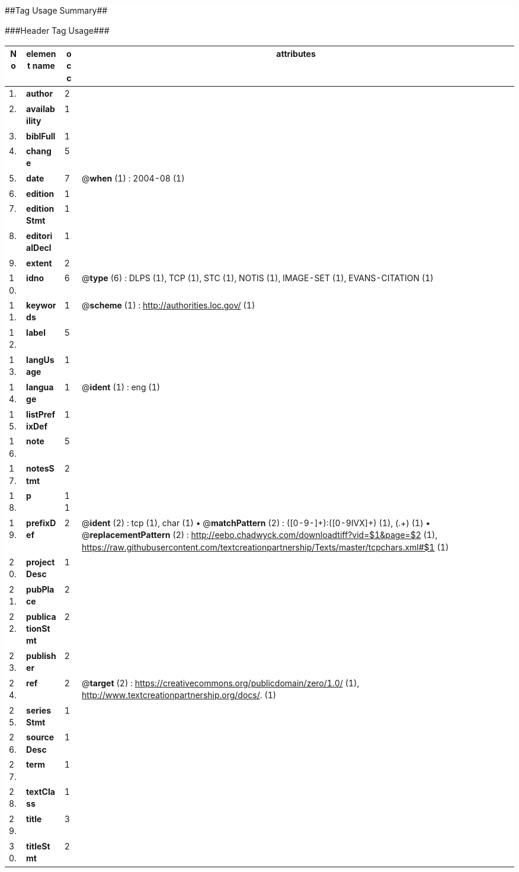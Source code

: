 ##Tag Usage Summary##

###Header Tag Usage###

|No|element name|occ|attributes|
|---|---|---|---|
|1.|__author__|2||
|2.|__availability__|1||
|3.|__biblFull__|1||
|4.|__change__|5||
|5.|__date__|7| @__when__ (1) : 2004-08 (1)|
|6.|__edition__|1||
|7.|__editionStmt__|1||
|8.|__editorialDecl__|1||
|9.|__extent__|2||
|10.|__idno__|6| @__type__ (6) : DLPS (1), TCP (1), STC (1), NOTIS (1), IMAGE-SET (1), EVANS-CITATION (1)|
|11.|__keywords__|1| @__scheme__ (1) : http://authorities.loc.gov/ (1)|
|12.|__label__|5||
|13.|__langUsage__|1||
|14.|__language__|1| @__ident__ (1) : eng (1)|
|15.|__listPrefixDef__|1||
|16.|__note__|5||
|17.|__notesStmt__|2||
|18.|__p__|11||
|19.|__prefixDef__|2| @__ident__ (2) : tcp (1), char (1)  •  @__matchPattern__ (2) : ([0-9\-]+):([0-9IVX]+) (1), (.+) (1)  •  @__replacementPattern__ (2) : http://eebo.chadwyck.com/downloadtiff?vid=$1&page=$2 (1), https://raw.githubusercontent.com/textcreationpartnership/Texts/master/tcpchars.xml#$1 (1)|
|20.|__projectDesc__|1||
|21.|__pubPlace__|2||
|22.|__publicationStmt__|2||
|23.|__publisher__|2||
|24.|__ref__|2| @__target__ (2) : https://creativecommons.org/publicdomain/zero/1.0/ (1), http://www.textcreationpartnership.org/docs/. (1)|
|25.|__seriesStmt__|1||
|26.|__sourceDesc__|1||
|27.|__term__|1||
|28.|__textClass__|1||
|29.|__title__|3||
|30.|__titleStmt__|2||
